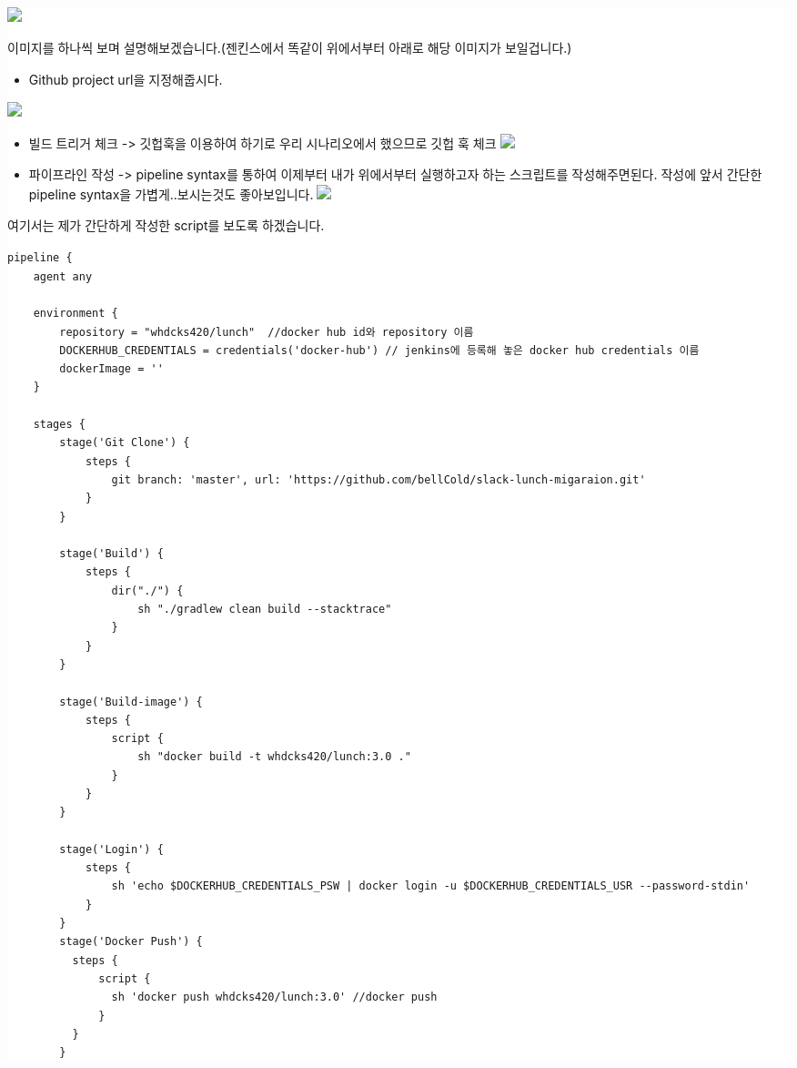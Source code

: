 ![](https://velog.velcdn.com/images/kkj8219/post/eb0a0fb9-4d77-4a63-9136-1c1a4584fd79/image.png)


이미지를 하나씩 보며 설명해보겠습니다.(젠킨스에서 똑같이 위에서부터 아래로 해당 이미지가 보일겁니다.)

* Github project url을 지정해줍시다.

![](https://velog.velcdn.com/images/kkj8219/post/eae1f8f5-3d6e-42ee-9873-db9ed3fdbed5/image.png)

* 빌드 트리거 체크 -> 깃헙훅을 이용하여 하기로 우리 시나리오에서 했으므로 깃헙 훅 체크
![](https://velog.velcdn.com/images/kkj8219/post/93703da4-85a4-41dd-b345-7401db79cb1f/image.png)

* 파이프라인 작성 -> pipeline syntax를 통하여 이제부터 내가 위에서부터 실행하고자 하는 스크립트를 작성해주면된다. 작성에 앞서 간단한 pipeline syntax을 가볍게..보시는것도 좋아보입니다.
![](https://velog.velcdn.com/images/kkj8219/post/988b1494-363c-4d62-876e-9568f0d04ffb/image.png)

여기서는 제가 간단하게 작성한 script를 보도록 하겠습니다.
```
pipeline {
    agent any
    
    environment { 
        repository = "whdcks420/lunch"  //docker hub id와 repository 이름
        DOCKERHUB_CREDENTIALS = credentials('docker-hub') // jenkins에 등록해 놓은 docker hub credentials 이름
        dockerImage = '' 
    }
  
    stages {
        stage('Git Clone') {
            steps {
                git branch: 'master', url: 'https://github.com/bellCold/slack-lunch-migaraion.git'
            }
        }
        
        stage('Build') {
            steps {
                dir("./") {
                    sh "./gradlew clean build --stacktrace"
                }
            }
        }
        
        stage('Build-image') { 
            steps { 
                script { 
                    sh "docker build -t whdcks420/lunch:3.0 ."
                }
            } 
        }
        
        stage('Login') {
            steps {
                sh 'echo $DOCKERHUB_CREDENTIALS_PSW | docker login -u $DOCKERHUB_CREDENTIALS_USR --password-stdin'
            }
        }
        stage('Docker Push') { 
          steps { 
              script {
                sh 'docker push whdcks420/lunch:3.0' //docker push
              } 
          }
        } 
```